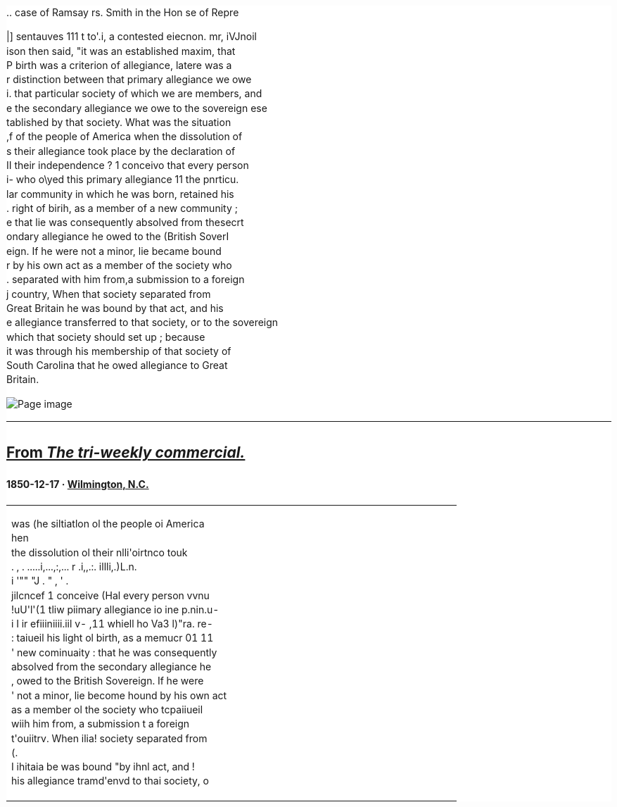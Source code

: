 .. case of Ramsay rs. Smith in the Hon se of Repre­  
  
|] sentauves 111 t to&#x27;.i, a contested eiecnon. mr, iVJnoil  
ison then said, &quot;it was an established maxim, that  
P birth was a criterion of allegiance, latere was a  
r distinction between that primary allegiance we owe  
i. that particular society of which we are members, and  
e the secondary allegiance we owe to the sovereign ese  
tablished by that society. What was the situation  
,f of the people of America when the dissolution of  
s their allegiance took place by the declaration of  
II their independence ? 1 conceivo that every person  
i- who o\yed this primary allegiance 11 the pnrticu.  
lar community in which he was born, retained his  
. right of birih, as a member of a new community ;  
e that lie was consequently absolved from thesecrt  
ondary allegiance he owed to the (British SoverI  
eign. If he were not a minor, lie became bound  
r by his own act as a member of the society who  
. separated with him from,a submission to a foreign  
j country, When that society separated from  
Great Britain he was bound by that act, and his  
e allegiance transferred to that society, or to the sovereign  
which that society should set up ; because  
it was through his membership of that society of  
South Carolina that he owed allegiance to Great  
Britain.
</td><td style="width: 50%; max-height: 75%; margin: auto; display: block;">
<img alt="Page image" src="https://tile.loc.gov/image-services/iiif/service:ndnp:dlc:batch_dlc_elf_ver03:data:sn82014764:00415661472:1850121601:0629/pct:58.07403433476395,61.83222257484397,15.49087982832618,11.647096159949223/!600,600/0/default.jpg"/>
</td>
</tr></table>

---

## [From _The tri-weekly commercial._](https://newspapers.digitalnc.org/lccn/sn92074050/1850-12-17/ed-1/seq-4/)

#### 1850-12-17 &middot; [Wilmington, N.C.](http://dbpedia.org/resource/Wilmington%2C_North_Carolina)

<table style="width: 100%;"><tr><td style="width: 50%">

  
was (he siltiatlon ol the people oi America  
hen  
the dissolution ol their nlli&#x27;oirtnco touk  
. , . .....i,...,:,... r .i,,.:. illli,.)L.n.  
i &#x27;&quot;&quot; &quot;J . &quot; , &#x27; .  
jilcncef 1 conceive (Hal every person vvnu  
!uU&#x27;l&#x27;(1 tliw piimary allegiance io ine p.nin.u-  
i I ir efiiiniiii.iil v- ,11 whiell ho Va3 l)&quot;ra. re-  
: taiueil his light ol birth, as a memucr 01 11  
&#x27; new cominuaity : that he was consequently  
absolved from the secondary allegiance he  
, owed to the British Sovereign. If he were  
&#x27; not a minor, lie become hound by his own act  
as a member ol the society who tcpaiiueil  
wiih him from, a submission t a foreign  
t&#x27;ouiitrv. When ilia! society separated from  
(.  
I ihitaia be was bound &quot;by ihnl act, and !  
his allegiance tramd&#x27;envd to thai society, o
</td><td style="width: 50%; max-height: 75%; margin: auto; display: block;">
